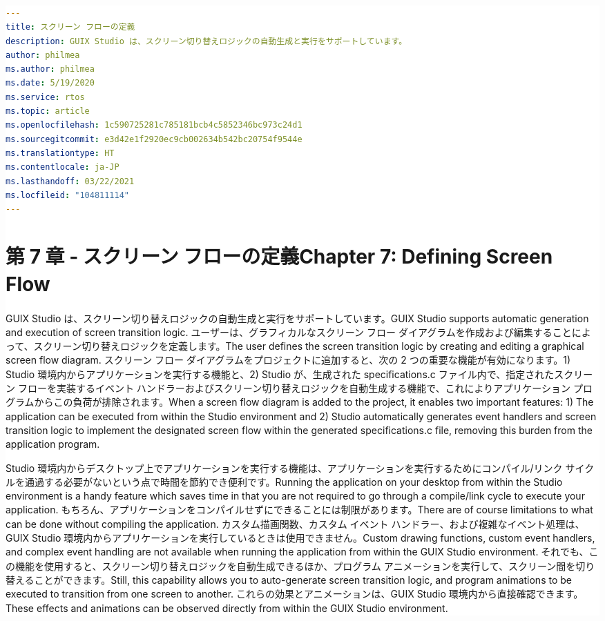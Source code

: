```yaml
---
title: スクリーン フローの定義
description: GUIX Studio は、スクリーン切り替えロジックの自動生成と実行をサポートしています。
author: philmea
ms.author: philmea
ms.date: 5/19/2020
ms.service: rtos
ms.topic: article
ms.openlocfilehash: 1c590725281c785181bcb4c5852346bc973c24d1
ms.sourcegitcommit: e3d42e1f2920ec9cb002634b542bc20754f9544e
ms.translationtype: HT
ms.contentlocale: ja-JP
ms.lasthandoff: 03/22/2021
ms.locfileid: "104811114"
---
```

# <a name="chapter-7-defining-screen-flow"></a><span data-ttu-id="753da-103">第 7 章 - スクリーン フローの定義</span><span class="sxs-lookup"><span data-stu-id="753da-103">Chapter 7: Defining Screen Flow</span></span>

<span data-ttu-id="753da-104">GUIX Studio は、スクリーン切り替えロジックの自動生成と実行をサポートしています。</span><span class="sxs-lookup"><span data-stu-id="753da-104">GUIX Studio supports automatic generation and execution of screen transition logic.</span></span> <span data-ttu-id="753da-105">ユーザーは、グラフィカルなスクリーン フロー ダイアグラムを作成および編集することによって、スクリーン切り替えロジックを定義します。</span><span class="sxs-lookup"><span data-stu-id="753da-105">The user defines the screen transition logic by creating and editing a graphical screen flow diagram.</span></span> <span data-ttu-id="753da-106">スクリーン フロー ダイアグラムをプロジェクトに追加すると、次の 2 つの重要な機能が有効になります。1) Studio 環境内からアプリケーションを実行する機能と、2) Studio が、生成された specifications.c ファイル内で、指定されたスクリーン フローを実装するイベント ハンドラーおよびスクリーン切り替えロジックを自動生成する機能で、これによりアプリケーション プログラムからこの負荷が排除されます。</span><span class="sxs-lookup"><span data-stu-id="753da-106">When a screen flow diagram is added to the project, it enables two important features: 1) The application can be executed from within the Studio environment and 2) Studio automatically generates event handlers and screen transition logic to implement the designated screen flow within the generated specifications.c file, removing this burden from the application program.</span></span> 

<span data-ttu-id="753da-107">Studio 環境内からデスクトップ上でアプリケーションを実行する機能は、アプリケーションを実行するためにコンパイル/リンク サイクルを通過する必要がないという点で時間を節約でき便利です。</span><span class="sxs-lookup"><span data-stu-id="753da-107">Running the application on your desktop from within the Studio environment is a handy feature which saves time in that you are not required to go through a compile/link cycle to execute your application.</span></span> <span data-ttu-id="753da-108">もちろん、アプリケーションをコンパイルせずにできることには制限があります。</span><span class="sxs-lookup"><span data-stu-id="753da-108">There are of course limitations to what can be done without compiling the application.</span></span> <span data-ttu-id="753da-109">カスタム描画関数、カスタム イベント ハンドラー、および複雑なイベント処理は、GUIX Studio 環境内からアプリケーションを実行しているときは使用できません。</span><span class="sxs-lookup"><span data-stu-id="753da-109">Custom drawing functions, custom event handlers, and complex event handling are not available when running the application from within the GUIX Studio environment.</span></span> <span data-ttu-id="753da-110">それでも、この機能を使用すると、スクリーン切り替えロジックを自動生成できるほか、プログラム アニメーションを実行して、スクリーン間を切り替えることができます。</span><span class="sxs-lookup"><span data-stu-id="753da-110">Still, this capability allows you to auto-generate screen transition logic, and program animations to be executed to transition from one screen to another.</span></span> <span data-ttu-id="753da-111">これらの効果とアニメーションは、GUIX Studio 環境内から直接確認できます。</span><span class="sxs-lookup"><span data-stu-id="753da-111">These effects and animations can be observed directly from within the GUIX Studio environment.</span></span>
